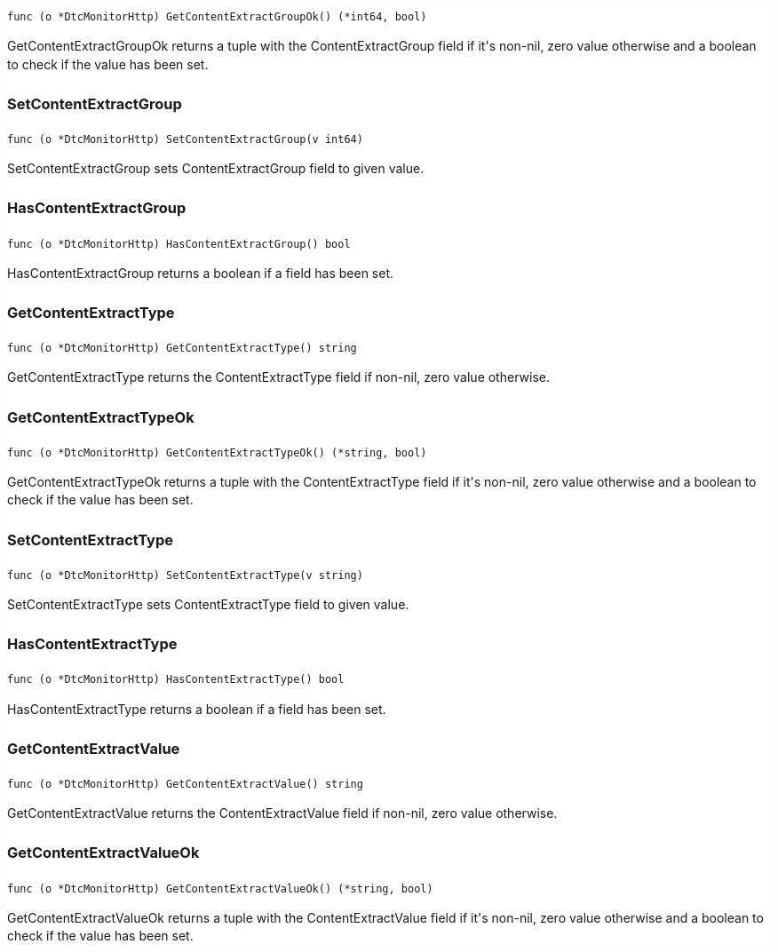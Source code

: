 `func (o *DtcMonitorHttp) GetContentExtractGroupOk() (*int64, bool)`

GetContentExtractGroupOk returns a tuple with the ContentExtractGroup field if it's non-nil, zero value otherwise
and a boolean to check if the value has been set.

### SetContentExtractGroup

`func (o *DtcMonitorHttp) SetContentExtractGroup(v int64)`

SetContentExtractGroup sets ContentExtractGroup field to given value.

### HasContentExtractGroup

`func (o *DtcMonitorHttp) HasContentExtractGroup() bool`

HasContentExtractGroup returns a boolean if a field has been set.

### GetContentExtractType

`func (o *DtcMonitorHttp) GetContentExtractType() string`

GetContentExtractType returns the ContentExtractType field if non-nil, zero value otherwise.

### GetContentExtractTypeOk

`func (o *DtcMonitorHttp) GetContentExtractTypeOk() (*string, bool)`

GetContentExtractTypeOk returns a tuple with the ContentExtractType field if it's non-nil, zero value otherwise
and a boolean to check if the value has been set.

### SetContentExtractType

`func (o *DtcMonitorHttp) SetContentExtractType(v string)`

SetContentExtractType sets ContentExtractType field to given value.

### HasContentExtractType

`func (o *DtcMonitorHttp) HasContentExtractType() bool`

HasContentExtractType returns a boolean if a field has been set.

### GetContentExtractValue

`func (o *DtcMonitorHttp) GetContentExtractValue() string`

GetContentExtractValue returns the ContentExtractValue field if non-nil, zero value otherwise.

### GetContentExtractValueOk

`func (o *DtcMonitorHttp) GetContentExtractValueOk() (*string, bool)`

GetContentExtractValueOk returns a tuple with the ContentExtractValue field if it's non-nil, zero value otherwise
and a boolean to check if the value has been set.
